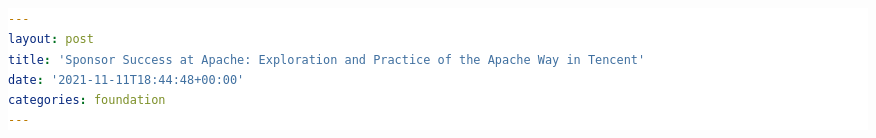 ```yaml
---
layout: post
title: 'Sponsor Success at Apache: Exploration and Practice of the Apache Way in Tencent'
date: '2021-11-11T18:44:48+00:00'
categories: foundation
---
```
